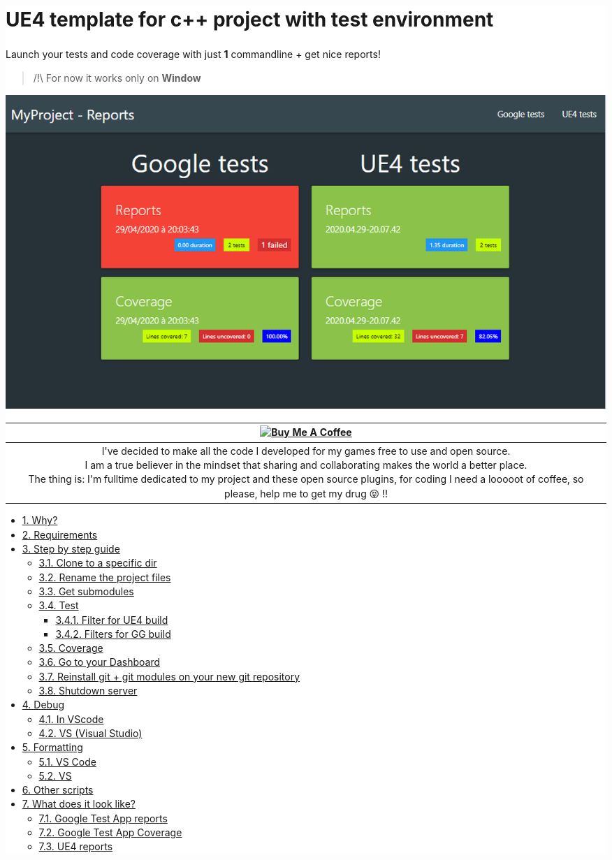 # UE4 template for c++ project with test environment
<a id="markdown-ue4-template-for-c-project-with-test-environment" name="ue4-template-for-c-project-with-test-environment"></a>


Launch your tests and code coverage with just **1** commandline + get nice reports!

> /!\ For now it works only on **Window**

![Dashboard](./Docs/dashboard.png)

|                                                                                                       <a href="https://www.buymeacoffee.com/NansUE4" target="_blank"><img src="https://cdn.buymeacoffee.com/buttons/default-green.png" alt="Buy Me A Coffee" height="51" width="217"></a>                                                                                                        |
| :----------------------------------------------------------------------------------------------------------------------------------------------------------------------------------------------------------------------------------------------------------------------------------------------------------------------------------------------------------------------------------------------: |
| I've decided to make all the code I developed for my games free to use and open source.<br> I am a true believer in the mindset that sharing and collaborating makes the world a better place.<br> The thing is: I'm fulltime dedicated to my project and these open source plugins, for coding I need a looooot of coffee, so please, help me to get my drug :stuck_out_tongue_closed_eyes: !! |



- [1. Why?](#1-why)
- [2. Requirements](#2-requirements)
- [3. Step by step guide](#3-step-by-step-guide)
    - [3.1. Clone to a specific dir](#31-clone-to-a-specific-dir)
    - [3.2. Rename the project files](#32-rename-the-project-files)
    - [3.3. Get submodules](#33-get-submodules)
    - [3.4. Test](#34-test)
        - [3.4.1. Filter for UE4 build](#341-filter-for-ue4-build)
        - [3.4.2. Filters for GG build](#342-filters-for-gg-build)
    - [3.5. Coverage](#35-coverage)
    - [3.6. Go to your Dashboard](#36-go-to-your-dashboard)
    - [3.7. Reinstall git + git modules on your new git repository](#37-reinstall-git--git-modules-on-your-new-git-repository)
    - [3.8. Shutdown server](#38-shutdown-server)
- [4. Debug](#4-debug)
    - [4.1. In VScode](#41-in-vscode)
    - [4.2. VS (Visual Studio)](#42-vs-visual-studio)
- [5. Formatting](#5-formatting)
    - [5.1. VS Code](#51-vs-code)
    - [5.2. VS](#52-vs)
- [6. Other scripts](#6-other-scripts)
- [7. What does it look like?](#7-what-does-it-look-like)
    - [7.1. Google Test App reports](#71-google-test-app-reports)
    - [7.2. Google Test App Coverage](#72-google-test-app-coverage)
    - [7.3. UE4 reports](#73-ue4-reports)